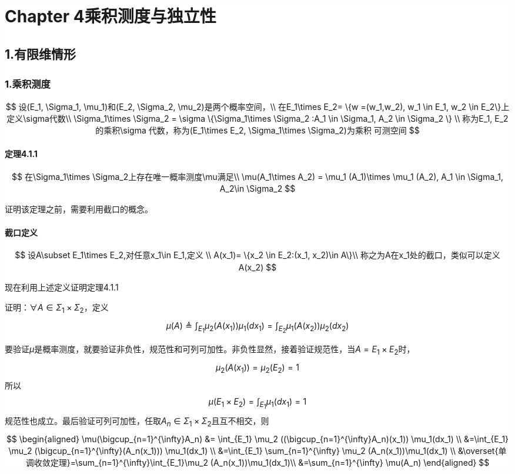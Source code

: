 # Chapter 4乘积测度与独立性

## 1.有限维情形

### 1.乘积测度

$$
设(E_1, \Sigma_1, \mu_1)和(E_2, \Sigma_2, \mu_2)是两个概率空间，\\
在E_1\times E_2= \{w =(w_1,w_2), w_1 \in E_1, w_2 \in E_2\}上定义\sigma代数\\
\Sigma_1\times \Sigma_2 = \sigma \{\Sigma_1\times \Sigma_2 :A_1 \in \Sigma_1,
A_2 \in \Sigma_2 \} \\
称为E_1, E_2的乘积\sigma 代数，称为(E_1\times E_2, \Sigma_1\times \Sigma_2)为乘积
可测空间
$$

#### 定理4.1.1

$$
在\Sigma_1\times \Sigma_2上存在唯一概率测度\mu满足\\
\mu(A_1\times A_2) = \mu_1 (A_1)\times \mu_1 (A_2), 
A_1 \in \Sigma_1, A_2\in \Sigma_2
$$

证明该定理之前，需要利用截口的概念。

#### 截口定义

$$
设A\subset E_1\times E_2,对任意x_1\in E_1,定义 \\
A(x_1)= \{x_2 \in E_2:(x_1, x_2)\in A\}\\
称之为A在x_1处的截口，类似可以定义A(x_2)
$$

现在利用上述定义证明定理4.1.1

证明：$\forall A \in \Sigma_1\times \Sigma_2$，定义
$$
\mu(A) \triangleq \int_{E_1} \mu_2 (A(x_1)) \mu_1(dx_1)
=\int_{E_2} \mu_1 (A(x_2)) \mu_2(dx_2)
$$

要验证$\mu$是概率测度，就要验证非负性，规范性和可列可加性。非负性显然，接着验证规范性，当$A= E_1\times E_2$时，
$$
\mu_2(A(x_1)) = \mu_2(E_2) = 1
$$
所以
$$
\mu(E_1\times E_2) = \int_{E_1} \mu_1(dx_1) = 1
$$
规范性也成立。最后验证可列可加性，任取$A_n \in \Sigma_1\times \Sigma_2$且互不相交，则
$$
\begin{aligned}
\mu(\bigcup_{n=1}^{\infty}A_n)
&= \int_{E_1} \mu_2 ((\bigcup_{n=1}^{\infty}A_n)(x_1)) \mu_1(dx_1) \\
&=\int_{E_1} \mu_2 (\bigcup_{n=1}^{\infty}(A_n(x_1))) \mu_1(dx_1) \\
&=\int_{E_1} \sum_{n=1}^{\infty} \mu_2 (A_n(x_1))\mu_1(dx_1) \\
&\overset{单调收敛定理}=\sum_{n=1}^{\infty}\int_{E_1}\mu_2 (A_n(x_1))\mu_1(dx_1)\\
&=\sum_{n=1}^{\infty} \mu(A_n)
\end{aligned}
$$
